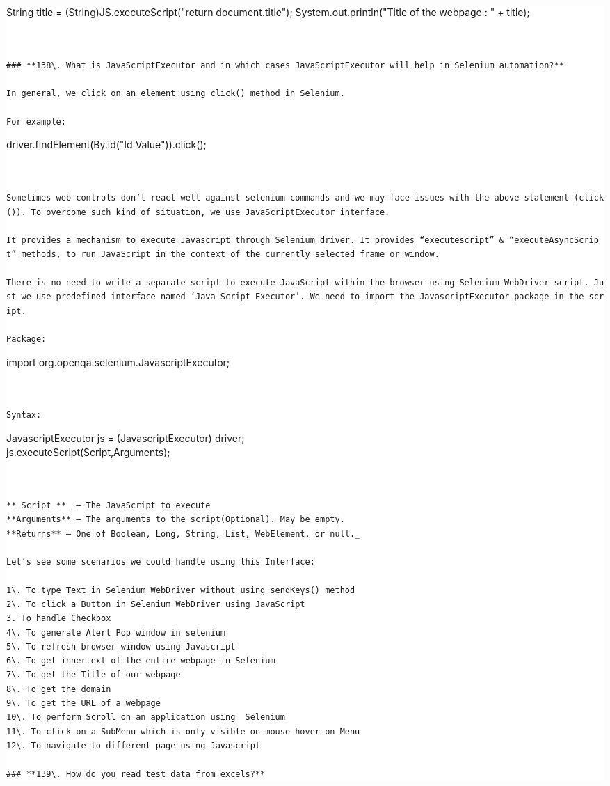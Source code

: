String title = (String)JS.executeScript("return document.title");
System.out.println("Title of the webpage : " + title);
```


### **138\. What is JavaScriptExecutor and in which cases JavaScriptExecutor will help in Selenium automation?**

In general, we click on an element using click() method in Selenium.

For example:

```
driver.findElement(By.id("Id Value")).click();
```


Sometimes web controls don’t react well against selenium commands and we may face issues with the above statement (click()). To overcome such kind of situation, we use JavaScriptExecutor interface.

It provides a mechanism to execute Javascript through Selenium driver. It provides “executescript” & “executeAsyncScript” methods, to run JavaScript in the context of the currently selected frame or window.

There is no need to write a separate script to execute JavaScript within the browser using Selenium WebDriver script. Just we use predefined interface named ‘Java Script Executor’. We need to import the JavascriptExecutor package in the script.

Package:

```
import org.openqa.selenium.JavascriptExecutor;
```


Syntax:

```
JavascriptExecutor js = (JavascriptExecutor) driver;  
js.executeScript(Script,Arguments);
```


**_Script_** _– The JavaScript to execute  
**Arguments** – The arguments to the script(Optional). May be empty.  
**Returns** – One of Boolean, Long, String, List, WebElement, or null._

Let’s see some scenarios we could handle using this Interface:

1\. To type Text in Selenium WebDriver without using sendKeys() method  
2\. To click a Button in Selenium WebDriver using JavaScript  
3. To handle Checkbox  
4\. To generate Alert Pop window in selenium  
5\. To refresh browser window using Javascript  
6\. To get innertext of the entire webpage in Selenium  
7\. To get the Title of our webpage  
8\. To get the domain  
9\. To get the URL of a webpage  
10\. To perform Scroll on an application using  Selenium  
11\. To click on a SubMenu which is only visible on mouse hover on Menu  
12\. To navigate to different page using Javascript

### **139\. How do you read test data from excels?**

```